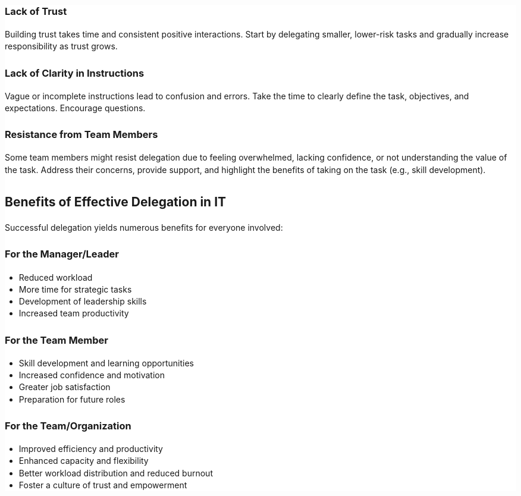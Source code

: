 ### Lack of Trust

Building trust takes time and consistent positive interactions. Start by delegating smaller, lower-risk tasks and gradually increase responsibility as trust grows.

### Lack of Clarity in Instructions

Vague or incomplete instructions lead to confusion and errors. Take the time to clearly define the task, objectives, and expectations. Encourage questions.

### Resistance from Team Members

Some team members might resist delegation due to feeling overwhelmed, lacking confidence, or not understanding the value of the task. Address their concerns, provide support, and highlight the benefits of taking on the task (e.g., skill development).

## Benefits of Effective Delegation in IT

Successful delegation yields numerous benefits for everyone involved:

### For the Manager/Leader

  * Reduced workload
  * More time for strategic tasks
  * Development of leadership skills
  * Increased team productivity

### For the Team Member

  * Skill development and learning opportunities
  * Increased confidence and motivation
  * Greater job satisfaction
  * Preparation for future roles

### For the Team/Organization

  * Improved efficiency and productivity
  * Enhanced capacity and flexibility
  * Better workload distribution and reduced burnout
  * Foster a culture of trust and empowerment
